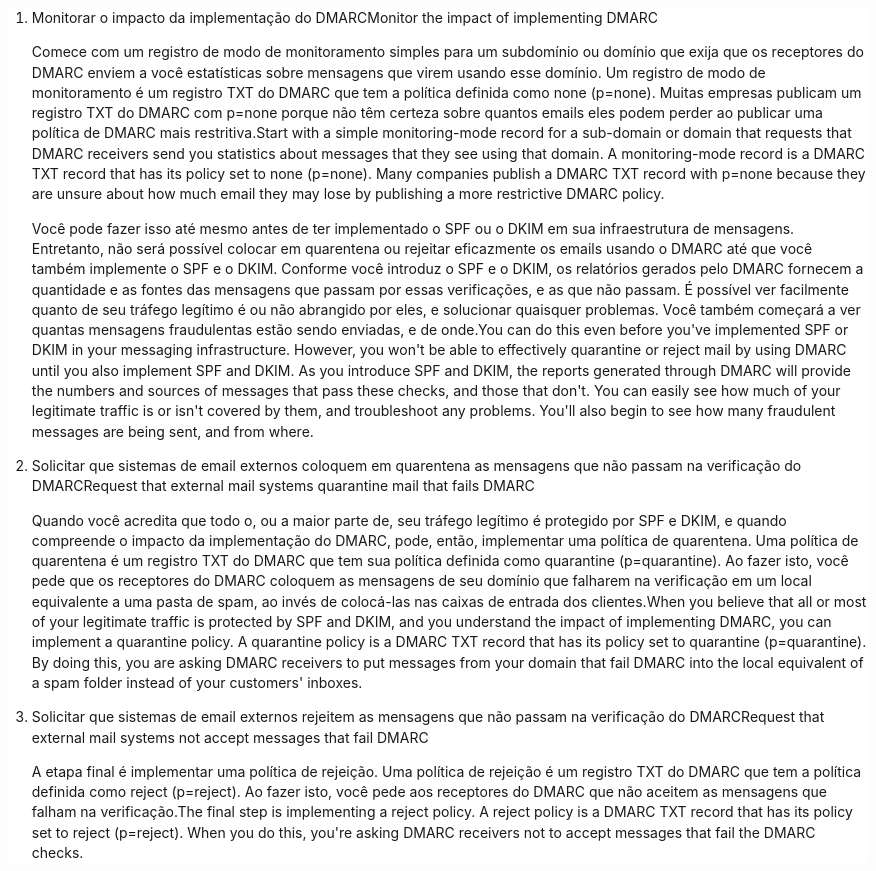 1. <span data-ttu-id="a9dc3-209">Monitorar o impacto da implementação do DMARC</span><span class="sxs-lookup"><span data-stu-id="a9dc3-209">Monitor the impact of implementing DMARC</span></span>
    
    <span data-ttu-id="a9dc3-p122">Comece com um registro de modo de monitoramento simples para um subdomínio ou domínio que exija que os receptores do DMARC enviem a você estatísticas sobre mensagens que virem usando esse domínio. Um registro de modo de monitoramento é um registro TXT do DMARC que tem a política definida como none (p=none). Muitas empresas publicam um registro TXT do DMARC com p=none porque não têm certeza sobre quantos emails eles podem perder ao publicar uma política de DMARC mais restritiva.</span><span class="sxs-lookup"><span data-stu-id="a9dc3-p122">Start with a simple monitoring-mode record for a sub-domain or domain that requests that DMARC receivers send you statistics about messages that they see using that domain. A monitoring-mode record is a DMARC TXT record that has its policy set to none (p=none). Many companies publish a DMARC TXT record with p=none because they are unsure about how much email they may lose by publishing a more restrictive DMARC policy.</span></span> 
    
    <span data-ttu-id="a9dc3-p123">Você pode fazer isso até mesmo antes de ter implementado o SPF ou o DKIM em sua infraestrutura de mensagens. Entretanto, não será possível colocar em quarentena ou rejeitar eficazmente os emails usando o DMARC até que você também implemente o SPF e o DKIM. Conforme você introduz o SPF e o DKIM, os relatórios gerados pelo DMARC fornecem a quantidade e as fontes das mensagens que passam por essas verificações, e as que não passam. É possível ver facilmente quanto de seu tráfego legítimo é ou não abrangido por eles, e solucionar quaisquer problemas. Você também começará a ver quantas mensagens fraudulentas estão sendo enviadas, e de onde.</span><span class="sxs-lookup"><span data-stu-id="a9dc3-p123">You can do this even before you've implemented SPF or DKIM in your messaging infrastructure. However, you won't be able to effectively quarantine or reject mail by using DMARC until you also implement SPF and DKIM. As you introduce SPF and DKIM, the reports generated through DMARC will provide the numbers and sources of messages that pass these checks, and those that don't. You can easily see how much of your legitimate traffic is or isn't covered by them, and troubleshoot any problems. You'll also begin to see how many fraudulent messages are being sent, and from where.</span></span>
    
2. <span data-ttu-id="a9dc3-218">Solicitar que sistemas de email externos coloquem em quarentena as mensagens que não passam na verificação do DMARC</span><span class="sxs-lookup"><span data-stu-id="a9dc3-218">Request that external mail systems quarantine mail that fails DMARC</span></span>
    
    <span data-ttu-id="a9dc3-p124">Quando você acredita que todo o, ou a maior parte de, seu tráfego legítimo é protegido por SPF e DKIM, e quando compreende o impacto da implementação do DMARC, pode, então, implementar uma política de quarentena. Uma política de quarentena é um registro TXT do DMARC que tem sua política definida como quarantine (p=quarantine). Ao fazer isto, você pede que os receptores do DMARC coloquem as mensagens de seu domínio que falharem na verificação em um local equivalente a uma pasta de spam, ao invés de colocá-las nas caixas de entrada dos clientes.</span><span class="sxs-lookup"><span data-stu-id="a9dc3-p124">When you believe that all or most of your legitimate traffic is protected by SPF and DKIM, and you understand the impact of implementing DMARC, you can implement a quarantine policy. A quarantine policy is a DMARC TXT record that has its policy set to quarantine (p=quarantine). By doing this, you are asking DMARC receivers to put messages from your domain that fail DMARC into the local equivalent of a spam folder instead of your customers' inboxes.</span></span>
    
3. <span data-ttu-id="a9dc3-222">Solicitar que sistemas de email externos rejeitem as mensagens que não passam na verificação do DMARC</span><span class="sxs-lookup"><span data-stu-id="a9dc3-222">Request that external mail systems not accept messages that fail DMARC</span></span>
    
    <span data-ttu-id="a9dc3-p125">A etapa final é implementar uma política de rejeição. Uma política de rejeição é um registro TXT do DMARC que tem a política definida como reject (p=reject). Ao fazer isto, você pede aos receptores do DMARC que não aceitem as mensagens que falham na verificação.</span><span class="sxs-lookup"><span data-stu-id="a9dc3-p125">The final step is implementing a reject policy. A reject policy is a DMARC TXT record that has its policy set to reject (p=reject). When you do this, you're asking DMARC receivers not to accept messages that fail the DMARC checks.</span></span> 
    